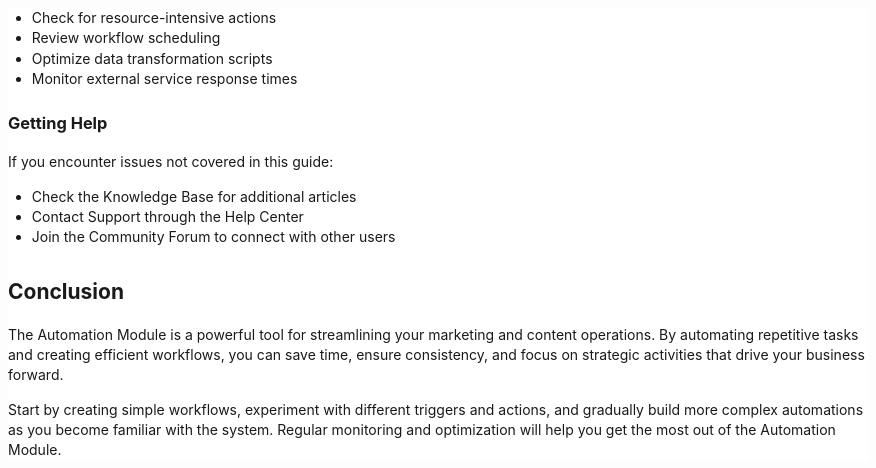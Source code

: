 - Check for resource-intensive actions
- Review workflow scheduling
- Optimize data transformation scripts
- Monitor external service response times

### Getting Help

If you encounter issues not covered in this guide:

- Check the Knowledge Base for additional articles
- Contact Support through the Help Center
- Join the Community Forum to connect with other users

## Conclusion

The Automation Module is a powerful tool for streamlining your marketing and content operations. By automating repetitive tasks and creating efficient workflows, you can save time, ensure consistency, and focus on strategic activities that drive your business forward.

Start by creating simple workflows, experiment with different triggers and actions, and gradually build more complex automations as you become familiar with the system. Regular monitoring and optimization will help you get the most out of the Automation Module.
